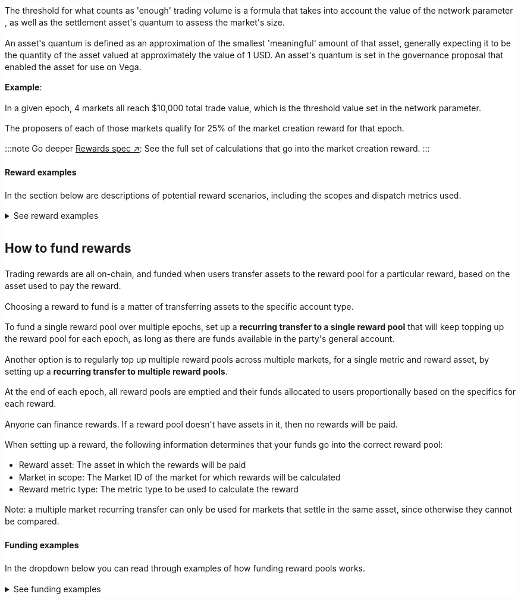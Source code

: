 The threshold for what counts as 'enough' trading volume is a formula that takes into account the value of the network parameter <NetworkParameter frontMatter={frontMatter} param="rewards.marketCreationQuantumMultiple" />, as well as the settlement asset's quantum to assess the market's size.

An asset's quantum is defined as an approximation of the smallest 'meaningful' amount of that asset, generally expecting it to be the quantity of the asset valued at approximately the value of 1 USD. An asset's quantum is set in the governance proposal that enabled the asset for use on Vega.

**Example**: 

In a given epoch, 4 markets all reach $10,000 total trade value, which is the threshold value set in the network parameter. 

The proposers of each of those markets qualify for 25% of the market creation reward for that epoch.

:::note Go deeper
[Rewards spec ↗](https://github.com/vegaprotocol/specs/blob/master/protocol/0056-REWA-rewards_overview.md#market-creation-reward-metrics): See the full set of calculations that go into the market creation reward.
:::

#### Reward examples
In the section below are descriptions of potential reward scenarios, including the scopes and dispatch metrics used. 

<details><summary>See reward examples</summary></details>

## How to fund rewards
Trading rewards are all on-chain, and funded when users transfer assets to the reward pool for a particular reward, based on the asset used to pay the reward.

Choosing a reward to fund is a matter of transferring assets to the specific account type.

To fund a single reward pool over multiple epochs, set up a **recurring transfer to a single reward pool** that will keep topping up the reward pool for each epoch, as long as there are funds available in the party's general account.

Another option is to regularly top up multiple reward pools across multiple markets, for a single metric and reward asset, by setting up a **recurring transfer to multiple reward pools**. 

At the end of each epoch, all reward pools are emptied and their funds allocated to users proportionally based on the specifics for each reward. 

Anyone can finance rewards. If a reward pool doesn't have assets in it, then no rewards will be paid. 

When setting up a reward, the following information determines that your funds go into the correct reward pool:
* Reward asset: The asset in which the rewards will be paid
* Market in scope: The Market ID of the market for which rewards will be calculated
* Reward metric type: The metric type to be used to calculate the reward

Note: a multiple market recurring transfer can only be used for markets that settle in the same asset, since otherwise they cannot be compared.

#### Funding examples
In the dropdown below  you can read through examples of how funding reward pools works.
<details><summary>See funding examples</summary></details>